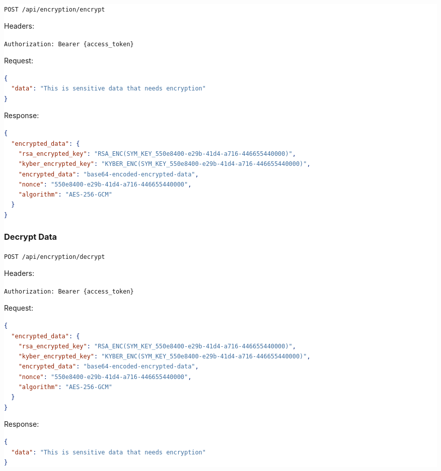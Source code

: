 ```
POST /api/encryption/encrypt
```

Headers:
```
Authorization: Bearer {access_token}
```

Request:
```json
{
  "data": "This is sensitive data that needs encryption"
}
```

Response:
```json
{
  "encrypted_data": {
    "rsa_encrypted_key": "RSA_ENC(SYM_KEY_550e8400-e29b-41d4-a716-446655440000)",
    "kyber_encrypted_key": "KYBER_ENC(SYM_KEY_550e8400-e29b-41d4-a716-446655440000)",
    "encrypted_data": "base64-encoded-encrypted-data",
    "nonce": "550e8400-e29b-41d4-a716-446655440000",
    "algorithm": "AES-256-GCM"
  }
}
```

### Decrypt Data

```
POST /api/encryption/decrypt
```

Headers:
```
Authorization: Bearer {access_token}
```

Request:
```json
{
  "encrypted_data": {
    "rsa_encrypted_key": "RSA_ENC(SYM_KEY_550e8400-e29b-41d4-a716-446655440000)",
    "kyber_encrypted_key": "KYBER_ENC(SYM_KEY_550e8400-e29b-41d4-a716-446655440000)",
    "encrypted_data": "base64-encoded-encrypted-data",
    "nonce": "550e8400-e29b-41d4-a716-446655440000",
    "algorithm": "AES-256-GCM"
  }
}
```

Response:
```json
{
  "data": "This is sensitive data that needs encryption"
}
```
